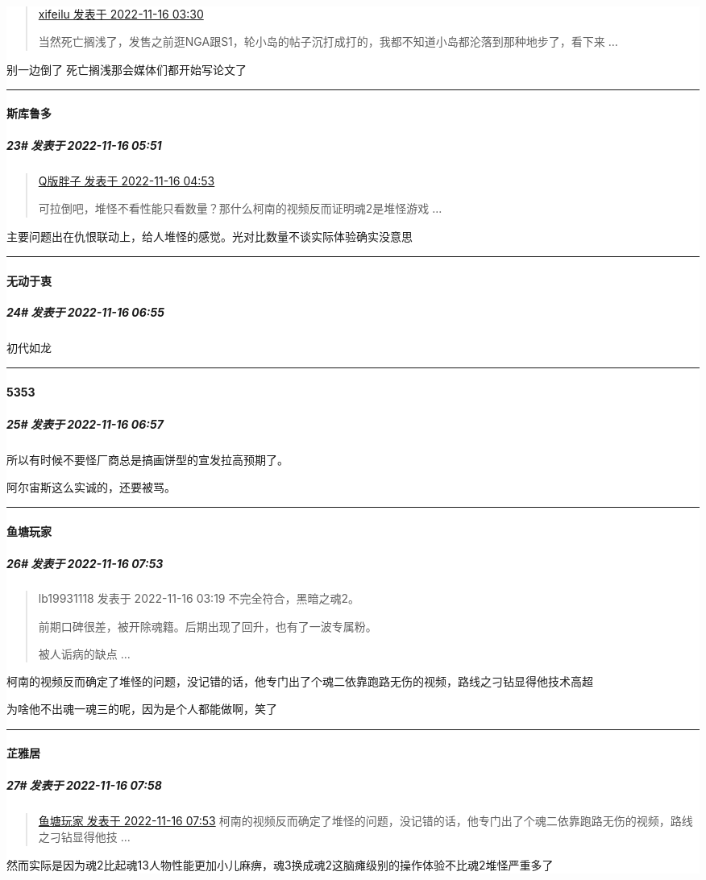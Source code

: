 <blockquote><a href="httphttps://bbs.saraba1st.com/2b/forum.php?mod=redirect&amp;goto=findpost&amp;pid=58456120&amp;ptid=2105206" target="_blank">xifeilu 发表于 2022-11-16 03:30</a>

当然死亡搁浅了，发售之前逛NGA跟S1，轮小岛的帖子沉打成打的，我都不知道小岛都沦落到那种地步了，看下来 ...</blockquote>
别一边倒了 死亡搁浅那会媒体们都开始写论文了 

*****

####  斯库鲁多  
##### 23#       发表于 2022-11-16 05:51

<blockquote><a href="httphttps://bbs.saraba1st.com/2b/forum.php?mod=redirect&amp;goto=findpost&amp;pid=58456196&amp;ptid=2105206" target="_blank">Q版胖子 发表于 2022-11-16 04:53</a>

可拉倒吧，堆怪不看性能只看数量？那什么柯南的视频反而证明魂2是堆怪游戏 ...</blockquote>
主要问题出在仇恨联动上，给人堆怪的感觉。光对比数量不谈实际体验确实没意思

*****

####  无动于衷  
##### 24#       发表于 2022-11-16 06:55

初代如龙

*****

####  5353  
##### 25#       发表于 2022-11-16 06:57

所以有时候不要怪厂商总是搞画饼型的宣发拉高预期了。

阿尔宙斯这么实诚的，还要被骂。

*****

####  鱼塘玩家  
##### 26#       发表于 2022-11-16 07:53

<blockquote>lb19931118 发表于 2022-11-16 03:19
不完全符合，黑暗之魂2。

前期口碑很差，被开除魂籍。后期出现了回升，也有了一波专属粉。

被人诟病的缺点 ...</blockquote>
柯南的视频反而确定了堆怪的问题，没记错的话，他专门出了个魂二依靠跑路无伤的视频，路线之刁钻显得他技术高超

为啥他不出魂一魂三的呢，因为是个人都能做啊，笑了

*****

####  芷雅居  
##### 27#       发表于 2022-11-16 07:58

<blockquote><a href="httphttps://bbs.saraba1st.com/2b/forum.php?mod=redirect&amp;goto=findpost&amp;pid=58456511&amp;ptid=2105206" target="_blank">鱼塘玩家 发表于 2022-11-16 07:53</a>
 柯南的视频反而确定了堆怪的问题，没记错的话，他专门出了个魂二依靠跑路无伤的视频，路线之刁钻显得他技 ...</blockquote>
然而实际是因为魂2比起魂13人物性能更加小儿麻痹，魂3换成魂2这脑瘫级别的操作体验不比魂2堆怪严重多了
